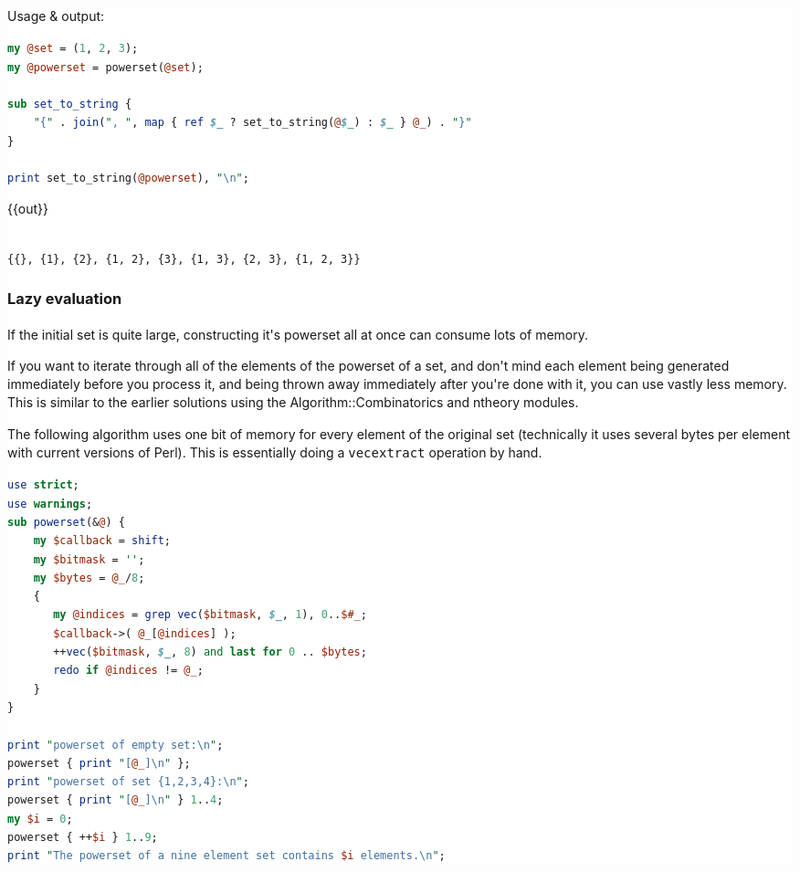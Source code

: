 
Usage & output:

```perl
my @set = (1, 2, 3);
my @powerset = powerset(@set);

sub set_to_string {
    "{" . join(", ", map { ref $_ ? set_to_string(@$_) : $_ } @_) . "}"
}

print set_to_string(@powerset), "\n";
```

{{out}}

```txt

{{}, {1}, {2}, {1, 2}, {3}, {1, 3}, {2, 3}, {1, 2, 3}}

```



###  Lazy evaluation 

If the initial set is quite large, constructing it's powerset all at once can consume lots of memory.

If you want to iterate through all of the elements of the powerset of a set, and don't mind each element being generated immediately before you process it, and being thrown away immediately after you're done with it, you can use vastly less memory.  This is similar to the earlier solutions using the Algorithm::Combinatorics and ntheory modules.

The following algorithm uses one bit of memory for every element of the original set (technically it uses several bytes per element with current versions of Perl).  This is essentially doing a <tt>vecextract</tt> operation by hand.


```perl
use strict;
use warnings;
sub powerset(&@) {
    my $callback = shift;
    my $bitmask = '';
    my $bytes = @_/8;
    {
       my @indices = grep vec($bitmask, $_, 1), 0..$#_;
       $callback->( @_[@indices] );
       ++vec($bitmask, $_, 8) and last for 0 .. $bytes;
       redo if @indices != @_;
    }
}

print "powerset of empty set:\n";
powerset { print "[@_]\n" };
print "powerset of set {1,2,3,4}:\n";
powerset { print "[@_]\n" } 1..4;
my $i = 0;
powerset { ++$i } 1..9;
print "The powerset of a nine element set contains $i elements.\n";

```
